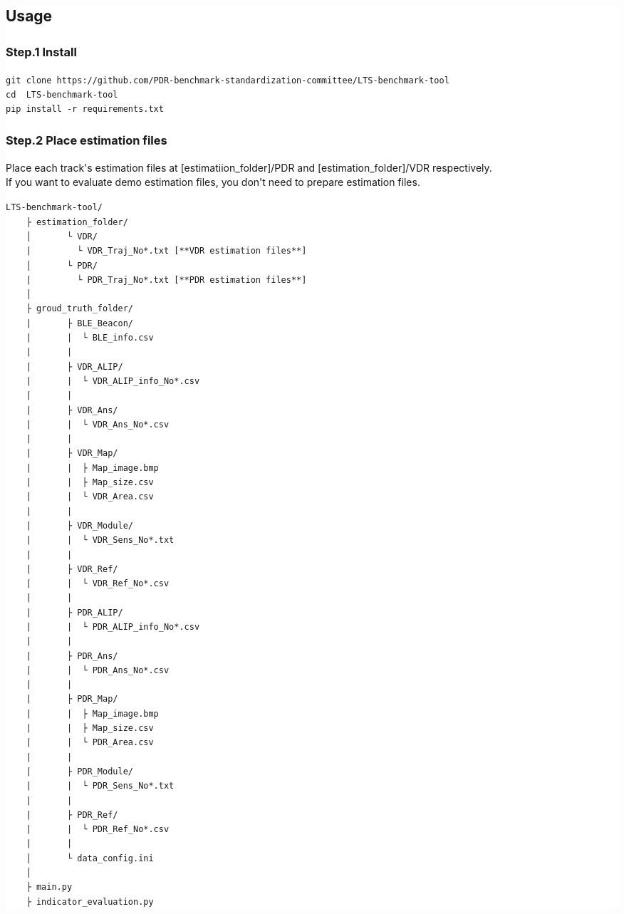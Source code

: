 ## Usage
### Step.1 Install
```
git clone https://github.com/PDR-benchmark-standardization-committee/LTS-benchmark-tool
cd  LTS-benchmark-tool
pip install -r requirements.txt
```

### Step.2 Place estimation files
Place each track's estimation files at [estimatiion_folder]/PDR and [estimation_folder]/VDR respectively.  
If you want to evaluate demo estimation files, you don't need to prepare estimation files.
```
LTS-benchmark-tool/
    ├ estimation_folder/
    │       └ VDR/
    |         └ VDR_Traj_No*.txt [**VDR estimation files**]
    │       └ PDR/
    |         └ PDR_Traj_No*.txt [**PDR estimation files**]
    │
    ├ groud_truth_folder/
    |       ├ BLE_Beacon/
    |       |  └ BLE_info.csv
    |       |
    |       ├ VDR_ALIP/
    |       |  └ VDR_ALIP_info_No*.csv
    |       |
    |       ├ VDR_Ans/
    |       |  └ VDR_Ans_No*.csv
    |       |
    |       ├ VDR_Map/
    |       |  ├ Map_image.bmp
    |       |  ├ Map_size.csv
    |       |  └ VDR_Area.csv
    |       |
    |       ├ VDR_Module/
    |       |  └ VDR_Sens_No*.txt
    |       |
    |       ├ VDR_Ref/
    |       |  └ VDR_Ref_No*.csv
    |       |
    |       ├ PDR_ALIP/
    |       |  └ PDR_ALIP_info_No*.csv
    |       |
    |       ├ PDR_Ans/
    |       |  └ PDR_Ans_No*.csv
    |       |
    |       ├ PDR_Map/
    |       |  ├ Map_image.bmp
    |       |  ├ Map_size.csv
    |       |  └ PDR_Area.csv
    |       |
    |       ├ PDR_Module/
    |       |  └ PDR_Sens_No*.txt
    |       |
    |       ├ PDR_Ref/
    |       |  └ PDR_Ref_No*.csv
    |       |
    │       └ data_config.ini
    │
    ├ main.py
    ├ indicator_evaluation.py
```